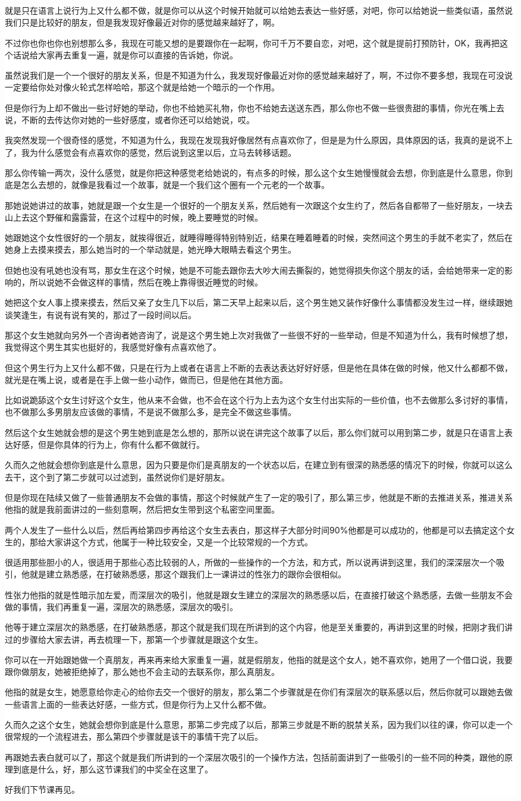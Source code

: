 就是只在语言上说行为上又什么都不做，就是你可以从这个时候开始就可以给她去表达一些好感，对吧，你可以给她说一些类似语，虽然说我们只是比较好的朋友，但是我发现好像最近对你的感觉越来越好了，啊。

不过你也你也你也别想那么多，我现在可能又想的是要跟你在一起啊，你可千万不要自恋，对吧，这个就是提前打预防针，OK，我再把这个话说给大家再去重复一遍，就是你可以直接的告诉她，你说。

虽然说我们是一个一个很好的朋友关系，但是不知道为什么，我发现好像最近对你的感觉越来越好了，啊，不过你不要多想，我现在可没说一定要给你处对像火轮式怎样哈哈，那这个就是给她一个暗示的一个作用。

但是你行为上却不做出一些讨好她的举动，你也不给她买礼物，你也不给她去送送东西，那么你也不做一些很贵甜的事情，你光在嘴上去说，不断的去传达你对她的一些好感度，或者你还可以给她说，哎。

我突然发现一个很奇怪的感觉，不知道为什么，我现在发现我好像居然有点喜欢你了，但是是为什么原因，具体原因的话，我真的是说不上了，我为什么感觉会有点喜欢你的感觉，然后说到这里以后，立马去转移话题。

那么你传输一两次，没什么感觉，就是你把这种感觉老给她说的，有点多的时候，那么这个女生她慢慢就会去想，你到底是什么意思，你到底是怎么去想的，就像是我看过一个故事，就是一个我们这个圈有一个元老的一个故事。

那她说她讲过的故事，她就是跟一个女生是一个很好的一个朋友关系，然后她有一次跟这个女生约了，然后各自都带了一些好朋友，一块去山上去这个野催和露露营，在这个过程中的时候，晚上要睡觉的时候。

她跟她这个女性很好的一个朋友，就挨得很近，就睡得睡得特别特别近，结果在睡着睡着的时候，突然间这个男生的手就不老实了，然后在她身上去摸来摸去，那么她当时的一个举动就是，她光睁大眼睛去看这个男生。

但她也没有吼她也没有骂，那女生在这个时候，她是不可能去跟你去大吵大闹去撕裂的，她觉得损失你这个朋友的话，会给她带来一定的影响的，所以说她不会做这样的事情，然后在晚上靠得很近睡觉的时候。

她把这个女人事上摸来摸去，然后又亲了女生几下以后，第二天早上起来以后，这个男生她又装作好像什么事情都没发生过一样，继续跟她谈笑逢生，有说有说有笑的，那过了一段时间以后。

那这个女生她就向另外一个咨询者她咨询了，说是这个男生她上次对我做了一些很不好的一些举动，但是不知道为什么，我有时候想了想，我觉得这个男生其实也挺好的，我感觉好像有点喜欢他了。

但这个男生行为上又什么都不做，只是在行为上或者在语言上不断的去表达表达好好好感，但是他在具体在做的时候，他又什么都都不做，就光是在嘴上说，或者是在手上做一些小动作，做而已，但是他在其他方面。

比如说跪舔这个女生讨好这个女生，他从来不会做，也不会在这个行为上去为这个女生付出实际的一些价值，也不去做那么多讨好的事情，也不做那么多男朋友应该做的事情，不是说不做那么多，是完全不做这些事情。

然后这个女生她就会想的是这个男生她到底是怎么想的，那所以说在讲完这个故事了以后，那么你们就可以用到第二步，就是只在语言上表达好感，但是你具体的行为上，你有什么都不做就行。

久而久之他就会想你到底是什么意思，因为只要是你们是真朋友的一个状态以后，在建立到有很深的熟悉感的情况下的时候，你就可以这么去干，这个到了第二步就可以过滤到，虽然说你们是好朋友。

但是你现在陆续又做了一些普通朋友不会做的事情，那这个时候就产生了一定的吸引了，那么第三步，他就是不断的去推进关系，推进关系他指的就是我前面讲过的一些刻意啊，然后把女生带到这个私密空间里面。

两个人发生了一些什么以后，然后再给第四步再给这个女生去表白，那这样子大部分时间90%他都是可以成功的，他都是可以去搞定这个女生的，那给大家讲这个方式，他属于一种比较安全，又是一个比较常规的一个方式。

很适用那些胆小的人，很适用于那些心态比较弱的人，所做的一些操作的一个方法，和方式，所以说再讲到这里，我们的深深层次一个吸引，他就是建立熟悉感，在打破熟悉感，那这个跟我们上一课讲过的性张力的跟你会很相似。

性张力他指的就是性暗示加左爱，而深层次的吸引，他就是跟女生建立的深层次的熟悉感以后，在直接打破这个熟悉感，去做一些朋友不会做的事情，我们再重复一遍，深层次的熟悉感，深层次的吸引。

他等于建立深层次的熟悉感，在打破熟悉感，那这个就是我们现在所讲到的这个内容，他是至关重要的，再讲到这里的时候，把刚才我们讲过的步骤给大家去讲，再去梳理一下，那第一个步骤就是跟这个女生。

你可以在一开始跟她做一个真朋友，再来再来给大家重复一遍，就是假朋友，他指的就是这个女人，她不喜欢你，她用了一个借口说，我要跟你做朋友，她被拒绝掉了，那么她也不会主动的去联系你，那么真朋友。

他指的就是女生，她愿意给你走心的给你去交一个很好的朋友，那么第二个步骤就是在你们有深层次的联系感以后，然后你就可以跟她去做一些语言上面的一些表达好感，一些方式，但是你行为上又什么都不做。

久而久之这个女生，她就会想你到底是什么意思，那第二步完成了以后，那第三步就是不断的脱禁关系，因为我们以往的课，你可以走一个很常规的一个流程进去，那么第四个步骤就是该干的事情干完了以后。

再跟她去表白就可以了，那这个就是我们所讲到的一个深层次吸引的一个操作方法，包括前面讲到了一些吸引的一些不同的种类，跟他的原理到底是什么，好，那么这节课我们的中奖全在这里了。

好我们下节课再见。